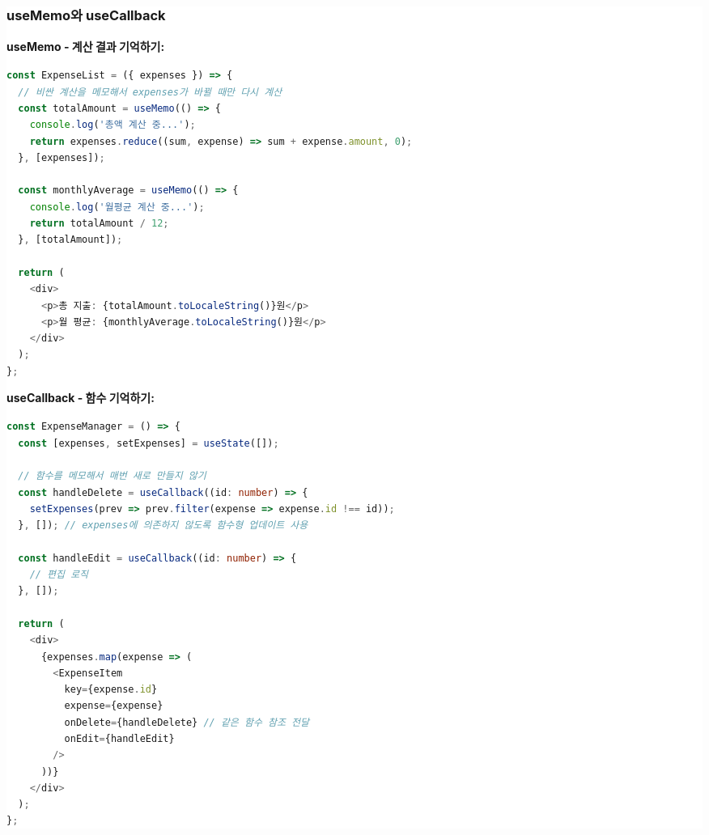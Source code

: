 ### useMemo와 useCallback

**useMemo - 계산 결과 기억하기:**
```typescript
const ExpenseList = ({ expenses }) => {
  // 비싼 계산을 메모해서 expenses가 바뀔 때만 다시 계산
  const totalAmount = useMemo(() => {
    console.log('총액 계산 중...');
    return expenses.reduce((sum, expense) => sum + expense.amount, 0);
  }, [expenses]);
  
  const monthlyAverage = useMemo(() => {
    console.log('월평균 계산 중...');
    return totalAmount / 12;
  }, [totalAmount]);
  
  return (
    <div>
      <p>총 지출: {totalAmount.toLocaleString()}원</p>
      <p>월 평균: {monthlyAverage.toLocaleString()}원</p>
    </div>
  );
};
```

**useCallback - 함수 기억하기:**
```typescript
const ExpenseManager = () => {
  const [expenses, setExpenses] = useState([]);
  
  // 함수를 메모해서 매번 새로 만들지 않기
  const handleDelete = useCallback((id: number) => {
    setExpenses(prev => prev.filter(expense => expense.id !== id));
  }, []); // expenses에 의존하지 않도록 함수형 업데이트 사용
  
  const handleEdit = useCallback((id: number) => {
    // 편집 로직
  }, []);
  
  return (
    <div>
      {expenses.map(expense => (
        <ExpenseItem
          key={expense.id}
          expense={expense}
          onDelete={handleDelete} // 같은 함수 참조 전달
          onEdit={handleEdit}
        />
      ))}
    </div>
  );
};
```
